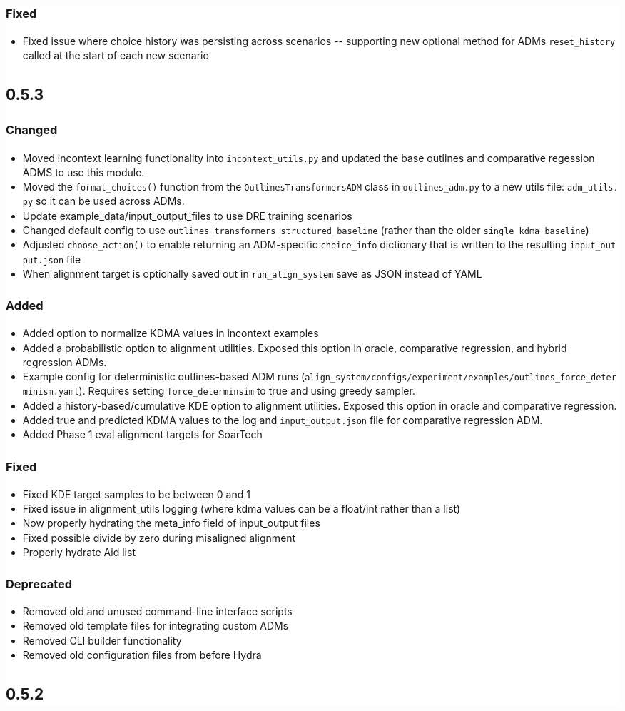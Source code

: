 ### Fixed

* Fixed issue where choice history was persisting across scenarios -- supporting new optional method for ADMs `reset_history` called at the start of each new scenario

## 0.5.3

### Changed

* Moved incontext learning functionality into `incontext_utils.py` and updated the base outlines and comparative regession ADMS to use this module.
* Moved the `format_choices()` function from the `OutlinesTransformersADM` class in `outlines_adm.py` to a new utils file: `adm_utils.py` so it can be used across ADMs.
* Update example_data/input_output_files to use DRE training scenarios
* Changed default config to use `outlines_transformers_structured_baseline` (rather than the older `single_kdma_baseline`)
* Adjusted `choose_action()` to enable returning an ADM-specific `choice_info` dictionary that is written to the resulting `input_output.json` file
* When alignment target is optionally saved out in `run_align_system` save as JSON instead of YAML

### Added

* Added option to normalize KDMA values in incontext examples
* Added a probabilistic option to alignment utilities. Exposed this option in oracle, comparative regression, and
  hybrid regression ADMs.
* Example config for deterministic outlines-based ADM runs (`align_system/configs/experiment/examples/outlines_force_determinism.yaml`). Requires setting `force_determinsim` to true and using greedy sampler.
* Added a history-based/cumulative KDE option to alignment utilities. Exposed this option in oracle and comparative regression.
* Added true and predicted KDMA values to the log and `input_output.json` file for comparative regression ADM.
* Added Phase 1 eval alignment targets for SoarTech

### Fixed

* Fixed KDE target samples to be between 0 and 1
* Fixed issue in alignment_utils logging (where kdma values can be a float/int rather than a list)
* Now properly hydrating the meta_info field of input_output files
* Fixed possible divide by zero during misaligned alignment
* Properly hydrate Aid list

### Deprecated

* Removed old and unused command-line interface scripts
* Removed old template files for integrating custom ADMs
* Removed CLI builder functionality
* Removed old configuration files from before Hydra

## 0.5.2
